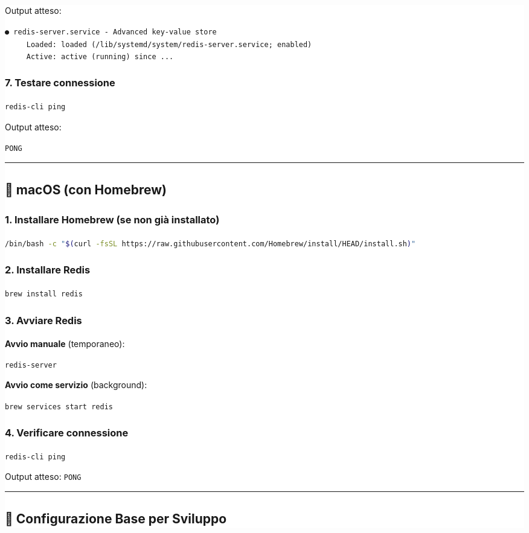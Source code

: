 Output atteso:
```
● redis-server.service - Advanced key-value store
     Loaded: loaded (/lib/systemd/system/redis-server.service; enabled)
     Active: active (running) since ...
```

### 7. Testare connessione

```bash
redis-cli ping
```

Output atteso:
```
PONG
```

---

## 🍎 macOS (con Homebrew)

### 1. Installare Homebrew (se non già installato)

```bash
/bin/bash -c "$(curl -fsSL https://raw.githubusercontent.com/Homebrew/install/HEAD/install.sh)"
```

### 2. Installare Redis

```bash
brew install redis
```

### 3. Avviare Redis

**Avvio manuale** (temporaneo):
```bash
redis-server
```

**Avvio come servizio** (background):
```bash
brew services start redis
```

### 4. Verificare connessione

```bash
redis-cli ping
```

Output atteso: `PONG`

---

## 🔧 Configurazione Base per Sviluppo
